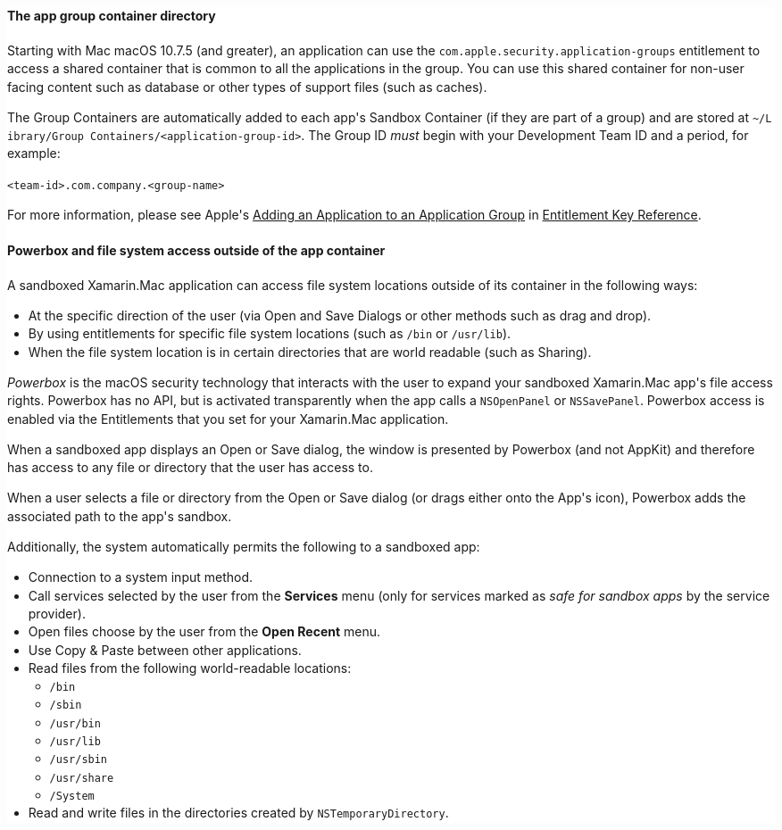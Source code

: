 #### The app group container directory

Starting with Mac macOS 10.7.5 (and greater), an application can use the `com.apple.security.application-groups` entitlement to access a shared container that is common to all the applications in the group. You can use this shared container for non-user facing content such as database or other types of support files (such as caches).

The Group Containers are automatically added to each app's Sandbox Container (if they are part of a group) and are stored at `~/Library/Group Containers/<application-group-id>`. The Group ID _must_ begin with your Development Team ID and a period, for example:

```plist
<team-id>.com.company.<group-name>
```

For more information, please see Apple's [Adding an Application to an Application Group](https://developer.apple.com/library/prerelease/mac/documentation/Miscellaneous/Reference/EntitlementKeyReference/Chapters/EnablingAppSandbox.html#//apple_ref/doc/uid/TP40011195-CH4-SW19) in [Entitlement Key Reference](https://developer.apple.com/library/prerelease/mac/documentation/Miscellaneous/Reference/EntitlementKeyReference/Chapters/AboutEntitlements.html#//apple_ref/doc/uid/TP40011195).

#### Powerbox and file system access outside of the app container

A sandboxed Xamarin.Mac application can access file system locations outside of its container in the following ways:

- At the specific direction of the user (via Open and Save Dialogs or other methods such as drag and drop).
- By using entitlements for specific file system locations (such as `/bin` or `/usr/lib`).
- When the file system location is in certain directories that are world readable (such as Sharing).

_Powerbox_ is the macOS security technology that interacts with the user to expand your sandboxed Xamarin.Mac app's file access rights. Powerbox has no API, but is activated transparently when the app calls a `NSOpenPanel` or `NSSavePanel`. Powerbox access is enabled via the Entitlements that you set for your Xamarin.Mac application.

When a sandboxed app displays an Open or Save dialog, the window is presented by Powerbox (and not AppKit) and therefore has access to any file or directory that the user has access to.

When a user selects a file or directory from the Open or Save dialog (or drags either onto the App's icon), Powerbox adds the associated path to the app's sandbox.

Additionally, the system automatically permits the following to a sandboxed app:

- Connection to a system input method.
- Call services selected by the user from the **Services** menu (only for services marked as _safe for sandbox apps_ by the service provider).
- Open files choose by the user from the **Open Recent** menu.
- Use Copy & Paste between other applications.
- Read files from the following world-readable locations:
  - `/bin`
  - `/sbin`
  - `/usr/bin`
  - `/usr/lib`
  - `/usr/sbin`
  - `/usr/share`
  - `/System`
- Read and write files in the directories created by `NSTemporaryDirectory`.

